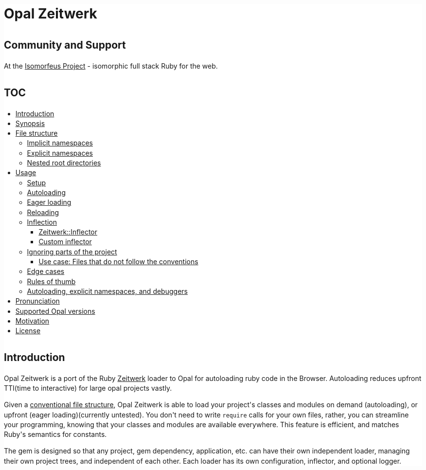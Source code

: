 # Opal Zeitwerk

## Community and Support
At the [Isomorfeus Project](http://isomorfeus.com) - isomorphic full stack Ruby for the web.

## TOC


- [Introduction](#introduction)
- [Synopsis](#synopsis)
- [File structure](#file-structure)
    - [Implicit namespaces](#implicit-namespaces)
    - [Explicit namespaces](#explicit-namespaces)
    - [Nested root directories](#nested-root-directories)
- [Usage](#usage)
    - [Setup](#setup)
    - [Autoloading](#autoloading)
    - [Eager loading](#eager-loading)
    - [Reloading](#reloading)
    - [Inflection](#inflection)
        - [Zeitwerk::Inflector](#zeitwerkinflector)
        - [Custom inflector](#custom-inflector)
    - [Ignoring parts of the project](#ignoring-parts-of-the-project)
        - [Use case: Files that do not follow the conventions](#use-case-files-that-do-not-follow-the-conventions)
    - [Edge cases](#edge-cases)
    - [Rules of thumb](#rules-of-thumb)
    - [Autoloading, explicit namespaces, and debuggers](#autoloading-explicit-namespaces-and-debuggers)
- [Pronunciation](#pronunciation)
- [Supported Opal versions](#supported-opal-versions)
- [Motivation](#motivation)
- [License](#license)



<a id="markdown-introduction" name="introduction"></a>
## Introduction

Opal Zeitwerk is a port of the Ruby [Zeitwerk](https://github.com/fxn/zeitwerk) loader to Opal for autoloading ruby code in the Browser.
Autoloading reduces upfront TTI(time to interactive) for large opal projects vastly.

Given a [conventional file structure](#file-structure), Opal Zeitwerk is able to load your project's classes and modules on demand (autoloading),
or upfront (eager loading)(currently untested). You don't need to write `require` calls for your own files, rather, you can streamline your programming,
knowing that your classes and modules are available everywhere. This feature is efficient, and matches Ruby's semantics for constants.

The gem is designed so that any project, gem dependency, application, etc. can have their own independent loader, managing their own project trees,
and independent of each other. Each loader has its own configuration, inflector, and optional logger.
